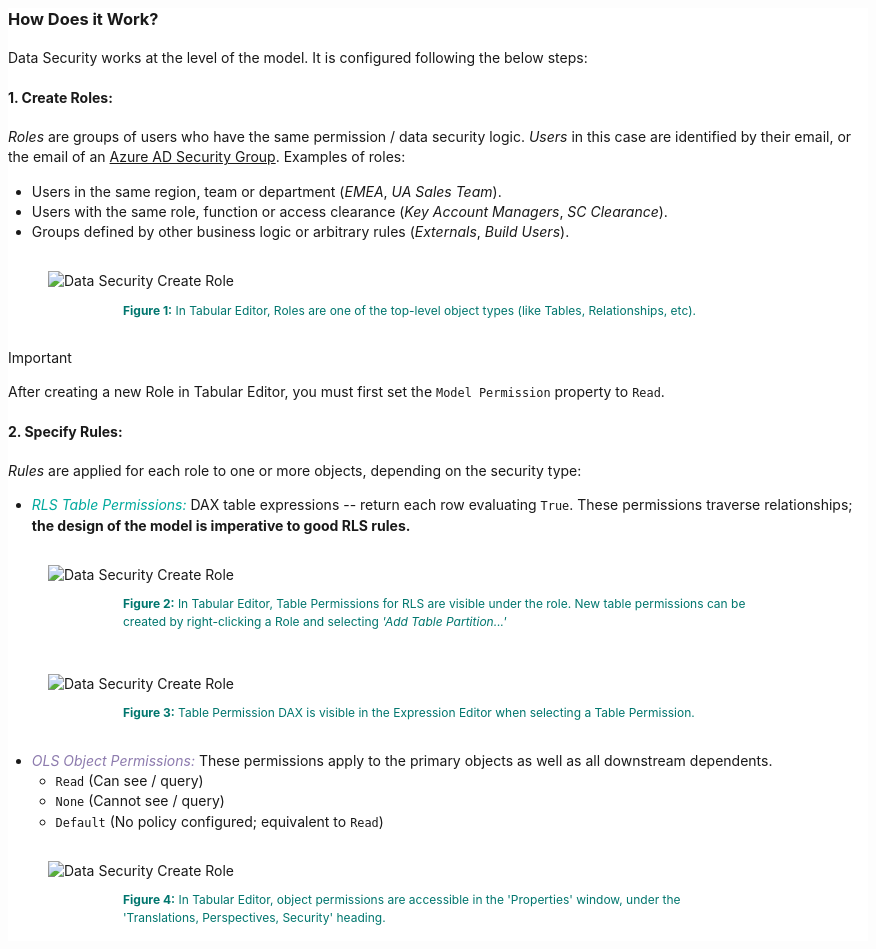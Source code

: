 
### How Does it Work?
Data Security works at the level of the model. It is configured following the below steps:

#### 1. __Create Roles:__ 
_Roles_ are groups of users who have the same permission / data security logic. _Users_ in this case are identified by their email, or the email of an [Azure AD Security Group](https://learn.microsoft.com/en-us/power-bi/guidance/powerbi-implementation-planning-security-tenant-level-planning#integration-with-azure-ad). Examples of roles:
  - Users in the same region, team or department (_EMEA_, _UA Sales Team_).
  - Users with the same role, function or access clearance (_Key Account Managers_, _SC Clearance_).
  - Groups defined by other business logic or arbitrary rules (_Externals_, _Build Users_). 

<figure style="padding-top: 15px;">
  <img class="noscale" src="~/images/data-security/data-security-create-role.png" alt="Data Security Create Role" style="width: 550px;"/>
  <figcaption style="font-size: 12px; padding-top: 10px; padding-bottom: 15px; padding-left: 75px; padding-right: 75px; color:#00766e"><strong>Figure 1:</strong> In Tabular Editor, Roles are one of the top-level object types (like Tables, Relationships, etc).</figcaption>
</figure>

> [!IMPORTANT]
> After creating a new Role in Tabular Editor, you must first set the `Model Permission` property to `Read`. 

#### 2. __Specify Rules:__ 
_Rules_ are applied for each role to one or more objects, depending on the security type:
- _<span style="color:#01a99d">RLS Table Permissions:</span>_ DAX table expressions -- return each row evaluating `True`. These permissions traverse relationships; __the design of the model is imperative to good RLS rules.__

<figure style="padding-top: 15px;">
  <img class="noscale" src="~/images/data-security/data-security-table-permissions.png" alt="Data Security Create Role" style="width: 550px;"/>
  <figcaption style="font-size: 12px; padding-top: 10px; padding-bottom: 15px; padding-left: 75px; padding-right: 75px; color:#00766e"><strong>Figure 2:</strong> In Tabular Editor, Table Permissions for RLS are visible under the role. New table permissions can be created by right-clicking a Role and selecting <i>'Add Table Partition...'</i></figcaption>
</figure>

<figure style="padding-top: 15px;">
  <img class="noscale" src="~/images/data-security/data-security-table-permissions-dax.png" alt="Data Security Create Role" style="width: 550px;"/>
  <figcaption style="font-size: 12px; padding-top: 10px; padding-bottom: 15px; padding-left: 75px; padding-right: 75px; color:#00766e"><strong>Figure 3:</strong> Table Permission DAX is visible in the Expression Editor when selecting a Table Permission.</figcaption>
</figure>

- _<span style="color:#8d7bae">OLS Object Permissions:</span>_ These permissions apply to the primary objects as well as all downstream dependents.
    - `Read` (Can see / query)
    - `None` (Cannot see / query)
    - `Default` (No policy configured; equivalent to `Read`)

<figure style="padding-top: 15px;">
  <img class="noscale" src="~/images/data-security/data-security-table-permissions-dax.png" alt="Data Security Create Role" style="width: 550px;"/>
  <figcaption style="font-size: 12px; padding-top: 10px; padding-bottom: 15px; padding-left: 75px; padding-right: 75px; color:#00766e"><strong>Figure 4:</strong> In Tabular Editor, object permissions are accessible in the 'Properties' window, under the 'Translations, Perspectives, Security' heading.</figcaption>
</figure>
